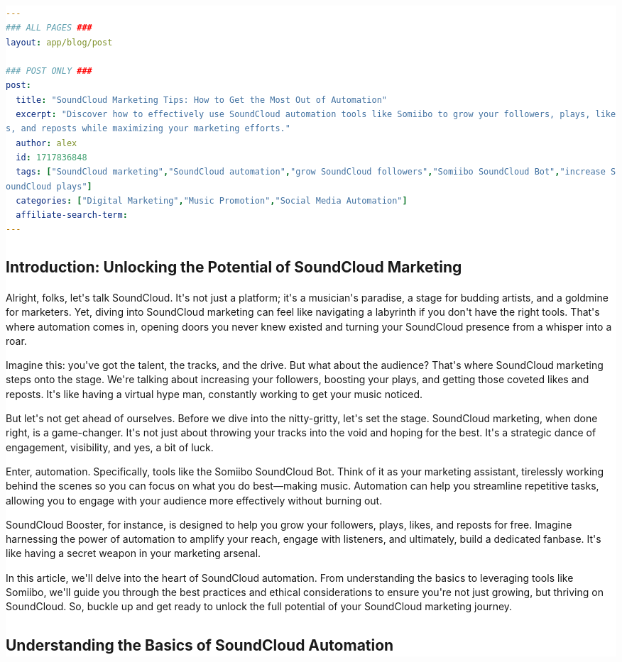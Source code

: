 ```yaml
---
### ALL PAGES ###
layout: app/blog/post

### POST ONLY ###
post:
  title: "SoundCloud Marketing Tips: How to Get the Most Out of Automation"
  excerpt: "Discover how to effectively use SoundCloud automation tools like Somiibo to grow your followers, plays, likes, and reposts while maximizing your marketing efforts."
  author: alex
  id: 1717836848
  tags: ["SoundCloud marketing","SoundCloud automation","grow SoundCloud followers","Somiibo SoundCloud Bot","increase SoundCloud plays"]
  categories: ["Digital Marketing","Music Promotion","Social Media Automation"]
  affiliate-search-term: 
---
```


## Introduction: Unlocking the Potential of SoundCloud Marketing

Alright, folks, let's talk SoundCloud. It's not just a platform; it's a musician's paradise, a stage for budding artists, and a goldmine for marketers. Yet, diving into SoundCloud marketing can feel like navigating a labyrinth if you don't have the right tools. That's where automation comes in, opening doors you never knew existed and turning your SoundCloud presence from a whisper into a roar.

Imagine this: you've got the talent, the tracks, and the drive. But what about the audience? That's where SoundCloud marketing steps onto the stage. We're talking about increasing your followers, boosting your plays, and getting those coveted likes and reposts. It's like having a virtual hype man, constantly working to get your music noticed.

But let's not get ahead of ourselves. Before we dive into the nitty-gritty, let's set the stage. SoundCloud marketing, when done right, is a game-changer. It's not just about throwing your tracks into the void and hoping for the best. It's a strategic dance of engagement, visibility, and yes, a bit of luck.

Enter, automation. Specifically, tools like the Somiibo SoundCloud Bot. Think of it as your marketing assistant, tirelessly working behind the scenes so you can focus on what you do best—making music. Automation can help you streamline repetitive tasks, allowing you to engage with your audience more effectively without burning out.

SoundCloud Booster, for instance, is designed to help you grow your followers, plays, likes, and reposts for free. Imagine harnessing the power of automation to amplify your reach, engage with listeners, and ultimately, build a dedicated fanbase. It's like having a secret weapon in your marketing arsenal.

In this article, we'll delve into the heart of SoundCloud automation. From understanding the basics to leveraging tools like Somiibo, we'll guide you through the best practices and ethical considerations to ensure you're not just growing, but thriving on SoundCloud. So, buckle up and get ready to unlock the full potential of your SoundCloud marketing journey.

## Understanding the Basics of SoundCloud Automation
